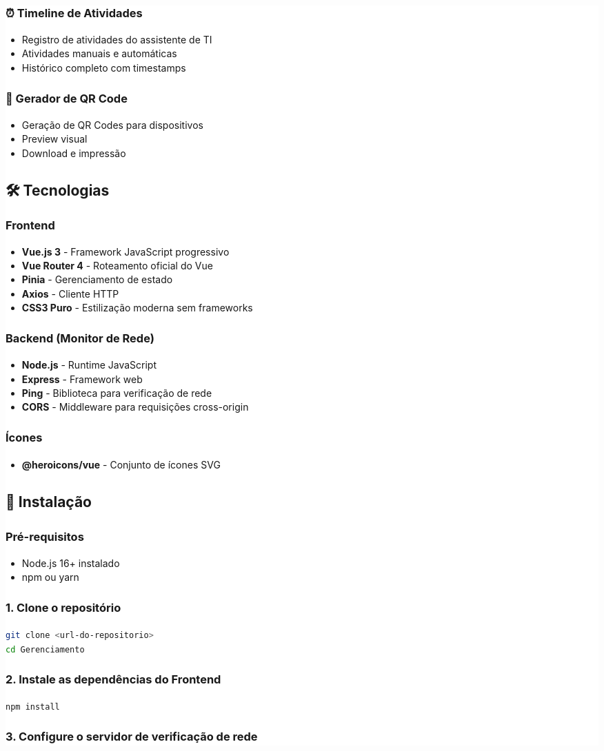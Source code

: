 ### ⏰ Timeline de Atividades
- Registro de atividades do assistente de TI
- Atividades manuais e automáticas
- Histórico completo com timestamps

### 🔷 Gerador de QR Code
- Geração de QR Codes para dispositivos
- Preview visual
- Download e impressão

## 🛠 Tecnologias

### Frontend
- **Vue.js 3** - Framework JavaScript progressivo
- **Vue Router 4** - Roteamento oficial do Vue
- **Pinia** - Gerenciamento de estado
- **Axios** - Cliente HTTP
- **CSS3 Puro** - Estilização moderna sem frameworks

### Backend (Monitor de Rede)
- **Node.js** - Runtime JavaScript
- **Express** - Framework web
- **Ping** - Biblioteca para verificação de rede
- **CORS** - Middleware para requisições cross-origin

### Ícones
- **@heroicons/vue** - Conjunto de ícones SVG

## 🚀 Instalação

### Pré-requisitos

- Node.js 16+ instalado
- npm ou yarn

### 1. Clone o repositório

```bash
git clone <url-do-repositorio>
cd Gerenciamento
```

### 2. Instale as dependências do Frontend

```bash
npm install
```

### 3. Configure o servidor de verificação de rede
